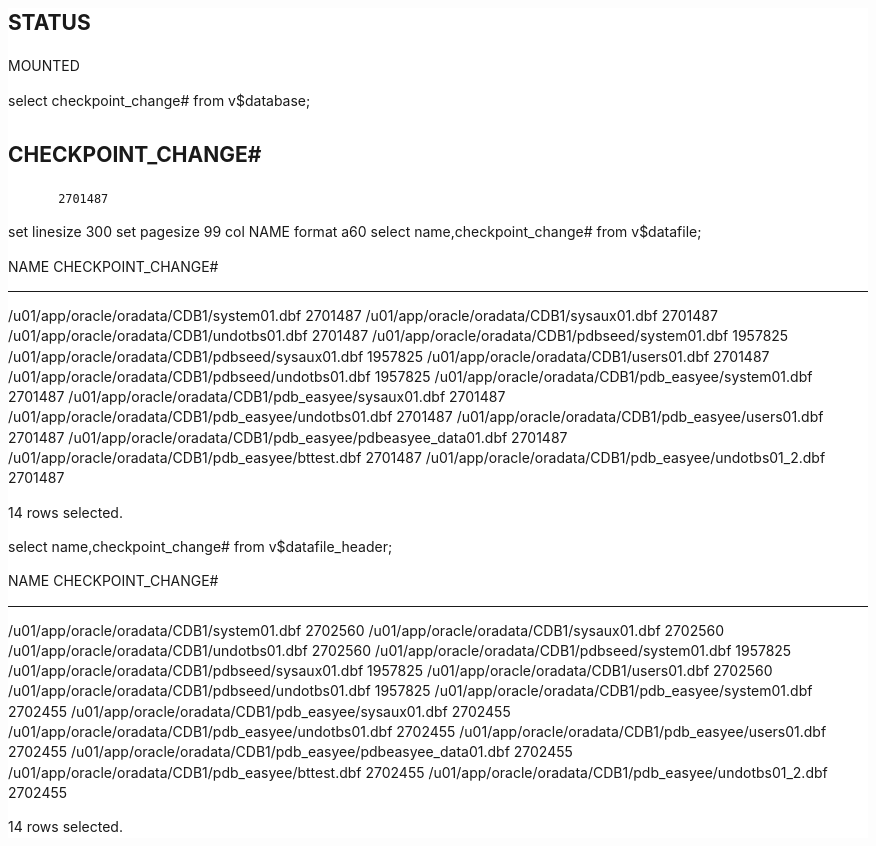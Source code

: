 STATUS
------------------------------------
MOUNTED

select checkpoint_change# from v$database;

CHECKPOINT_CHANGE#
------------------
           2701487

set linesize 300
set pagesize 99
col NAME format a60
select name,checkpoint_change# from v$datafile;

NAME                                                         CHECKPOINT_CHANGE#
------------------------------------------------------------ ------------------
/u01/app/oracle/oradata/CDB1/system01.dbf                               2701487
/u01/app/oracle/oradata/CDB1/sysaux01.dbf                               2701487
/u01/app/oracle/oradata/CDB1/undotbs01.dbf                              2701487
/u01/app/oracle/oradata/CDB1/pdbseed/system01.dbf                       1957825
/u01/app/oracle/oradata/CDB1/pdbseed/sysaux01.dbf                       1957825
/u01/app/oracle/oradata/CDB1/users01.dbf                                2701487
/u01/app/oracle/oradata/CDB1/pdbseed/undotbs01.dbf                      1957825
/u01/app/oracle/oradata/CDB1/pdb_easyee/system01.dbf                    2701487
/u01/app/oracle/oradata/CDB1/pdb_easyee/sysaux01.dbf                    2701487
/u01/app/oracle/oradata/CDB1/pdb_easyee/undotbs01.dbf                   2701487
/u01/app/oracle/oradata/CDB1/pdb_easyee/users01.dbf                     2701487
/u01/app/oracle/oradata/CDB1/pdb_easyee/pdbeasyee_data01.dbf            2701487
/u01/app/oracle/oradata/CDB1/pdb_easyee/bttest.dbf                      2701487
/u01/app/oracle/oradata/CDB1/pdb_easyee/undotbs01_2.dbf                 2701487

14 rows selected.

select name,checkpoint_change# from v$datafile_header;

NAME                                                         CHECKPOINT_CHANGE#
------------------------------------------------------------ ------------------
/u01/app/oracle/oradata/CDB1/system01.dbf                               2702560
/u01/app/oracle/oradata/CDB1/sysaux01.dbf                               2702560
/u01/app/oracle/oradata/CDB1/undotbs01.dbf                              2702560
/u01/app/oracle/oradata/CDB1/pdbseed/system01.dbf                       1957825
/u01/app/oracle/oradata/CDB1/pdbseed/sysaux01.dbf                       1957825
/u01/app/oracle/oradata/CDB1/users01.dbf                                2702560
/u01/app/oracle/oradata/CDB1/pdbseed/undotbs01.dbf                      1957825
/u01/app/oracle/oradata/CDB1/pdb_easyee/system01.dbf                    2702455
/u01/app/oracle/oradata/CDB1/pdb_easyee/sysaux01.dbf                    2702455
/u01/app/oracle/oradata/CDB1/pdb_easyee/undotbs01.dbf                   2702455
/u01/app/oracle/oradata/CDB1/pdb_easyee/users01.dbf                     2702455
/u01/app/oracle/oradata/CDB1/pdb_easyee/pdbeasyee_data01.dbf            2702455
/u01/app/oracle/oradata/CDB1/pdb_easyee/bttest.dbf                      2702455
/u01/app/oracle/oradata/CDB1/pdb_easyee/undotbs01_2.dbf                 2702455

14 rows selected.
